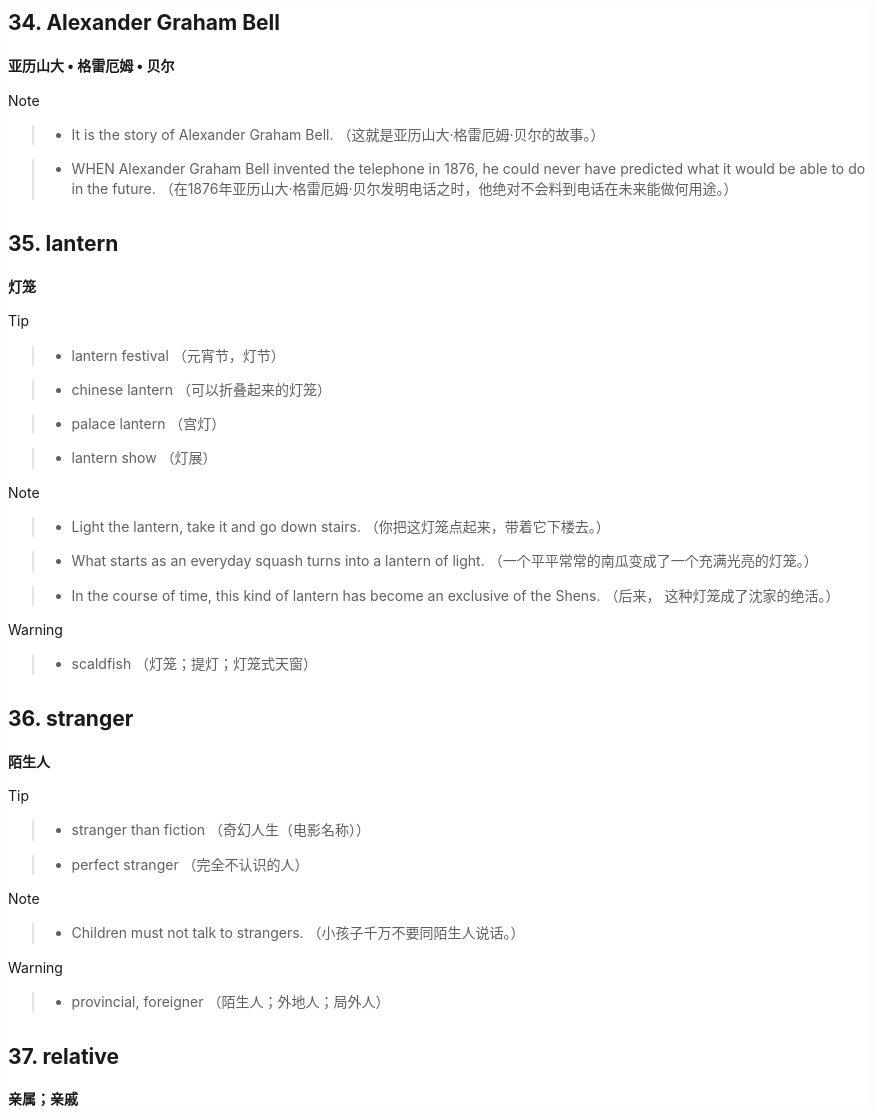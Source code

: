 ## 34. Alexander Graham Bell

**亚历山大 • 格雷厄姆 • 贝尔**

> [!NOTE]

> - It is the story of Alexander Graham Bell. （这就是亚历山大·格雷厄姆·贝尔的故事。）

> - WHEN Alexander Graham Bell invented the telephone in 1876, he could never have predicted what it would be able to do in the future. （在1876年亚历山大·格雷厄姆·贝尔发明电话之时，他绝对不会料到电话在未来能做何用途。）

## 35. lantern

**灯笼**

> [!TIP]

> - lantern festival （元宵节，灯节）

> - chinese lantern （可以折叠起来的灯笼）

> - palace lantern （宫灯）

> - lantern show （灯展）

> [!NOTE]

> - Light the lantern, take it and go down stairs. （你把这灯笼点起来，带着它下楼去。）

> - What starts as an everyday squash turns into a lantern of light. （一个平平常常的南瓜变成了一个充满光亮的灯笼。）

> - In the course of time, this kind of lantern has become an exclusive of the Shens. （后来， 这种灯笼成了沈家的绝活。）

> [!WARNING]

> - scaldfish （灯笼；提灯；灯笼式天窗）

## 36. stranger

**陌生人**

> [!TIP]

> - stranger than fiction （奇幻人生（电影名称））

> - perfect stranger （完全不认识的人）

> [!NOTE]

> - Children must not talk to strangers. （小孩子千万不要同陌生人说话。）

> [!WARNING]

> - provincial, foreigner （陌生人；外地人；局外人）

## 37. relative

**亲属；亲戚**
